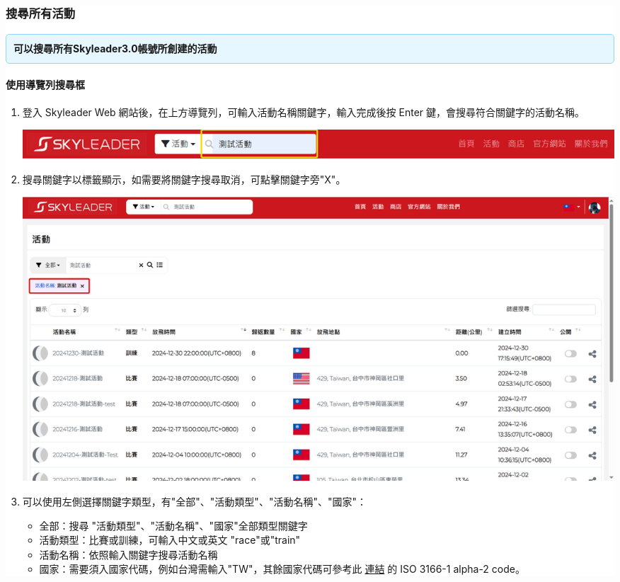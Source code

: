 ### 搜尋所有活動

**<div style="background: #e6f7ff; padding: 10px; border-radius: 5px; border: 1px solid #91d5ff;">可以搜尋所有Skyleader3.0帳號所創建的活動</div>**

#### 使用導覽列搜尋框

1. 登入 Skyleader Web 網站後，在上方導覽列，可輸入活動名稱關鍵字，輸入完成後按 Enter 鍵，會搜尋符合關鍵字的活動名稱。

	<img src = "images/activity-search-1.png" width="100%" height="100%">

2. 搜尋關鍵字以標籤顯示，如需要將關鍵字搜尋取消，可點擊關鍵字旁"X"。
	
	<img src = "images/activity-search-2.png" width="100%" height="100%">
	
3. 可以使用左側選擇關鍵字類型，有"全部"、"活動類型"、"活動名稱"、"國家"：
	- 全部：搜尋 "活動類型"、"活動名稱"、"國家"全部類型關鍵字
	- 活動類型：比賽或訓練，可輸入中文或英文 "race"或"train"
	- 活動名稱：依照輸入關鍵字搜尋活動名稱
	- 國家：需要須入國家代碼，例如台灣需輸入"TW"，其餘國家代碼可參考此 [連結](https://www.iban.com/country-codes) 的 ISO 3166-1 alpha-2 code。 
